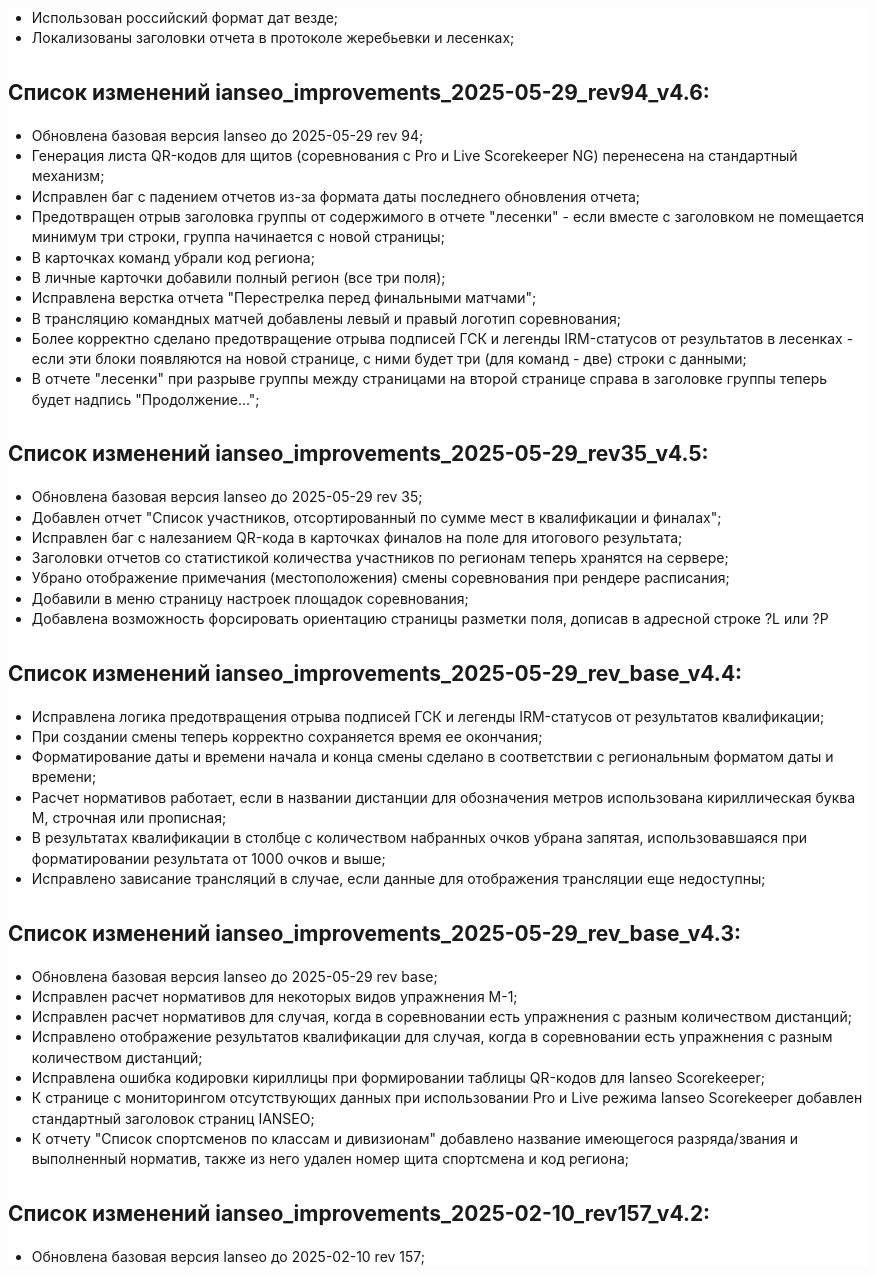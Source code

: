 * Использован российский формат дат везде;
* Локализованы заголовки отчета в протоколе жеребьевки и лесенках;
## Список изменений ianseo_improvements_2025-05-29_rev94_v4.6:
* Обновлена базовая версия Ianseo до 2025-05-29 rev 94;
* Генерация листа QR-кодов для щитов (соревнования с Pro и Live Scorekeeper NG) перенесена на стандартный механизм;
* Исправлен баг с падением отчетов из-за формата даты последнего обновления отчета;
* Предотвращен отрыв заголовка группы от содержимого в отчете "лесенки" - если вместе с заголовком не помещается минимум три строки, группа начинается с новой страницы;
* В карточках команд убрали код региона;
* В личные карточки добавили полный регион (все три поля);
* Исправлена верстка отчета "Перестрелка перед финальными матчами";
* В трансляцию командных матчей добавлены левый и правый логотип соревнования;
* Более корректно сделано предотвращение отрыва подписей ГСК и легенды IRM-статусов от результатов в лесенках - если эти блоки появляются на новой странице, с ними будет три (для команд - две) строки с данными;
* В отчете "лесенки" при разрыве группы между страницами на второй странице справа в заголовке группы теперь будет надпись "Продолжение...";
## Список изменений ianseo_improvements_2025-05-29_rev35_v4.5:
* Обновлена базовая версия Ianseo до 2025-05-29 rev 35;
* Добавлен отчет "Список участников, отсортированный по сумме мест в квалификации и финалах";
* Исправлен баг с налезанием QR-кода в карточках финалов на поле для итогового результата;
* Заголовки отчетов со статистикой количества участников по регионам теперь хранятся на сервере;
* Убрано отображение примечания (местоположения) смены соревнования при рендере расписания;
* Добавили в меню страницу настроек площадок соревнования;
* Добавлена возможность форсировать ориентацию страницы разметки поля, дописав в адресной строке ?L или ?P
## Список изменений ianseo_improvements_2025-05-29_rev_base_v4.4:
* Исправлена логика предотвращения отрыва подписей ГСК и легенды IRM-статусов от результатов квалификации;
* При создании смены теперь корректно сохраняется время ее окончания;
* Форматирование даты и времени начала и конца смены сделано в соответствии с региональным форматом даты и времени;
* Расчет нормативов работает, если в названии дистанции для обозначения метров использована кириллическая буква М, строчная или прописная;
* В результатах квалификации в столбце с количеством набранных очков убрана запятая, использовавшаяся при форматировании результата от 1000 очков и выше;
* Исправлено зависание трансляций в случае, если данные для отображения трансляции еще недоступны;
## Список изменений ianseo_improvements_2025-05-29_rev_base_v4.3:
* Обновлена базовая версия Ianseo до 2025-05-29 rev base;
* Исправлен расчет нормативов для некоторых видов упражнения М-1;
* Исправлен расчет нормативов для случая, когда в соревновании есть упражнения с разным количеством дистанций;
* Исправлено отображение результатов квалификации для случая, когда в соревновании есть упражнения с разным количеством дистанций;
* Исправлена ошибка кодировки кириллицы при формировании таблицы QR-кодов для Ianseo Scorekeeper;
* К странице с мониторингом отсутствующих данных при использовании Pro и Live режима Ianseo Scorekeeper добавлен стандартный заголовок страниц IANSEO;
* К отчету "Список спортсменов по классам и дивизионам" добавлено название имеющегося разряда/звания и выполненный норматив, также из него удален номер щита спортсмена и код региона;
## Список изменений ianseo_improvements_2025-02-10_rev157_v4.2:
* Обновлена базовая версия Ianseo до 2025-02-10 rev 157;